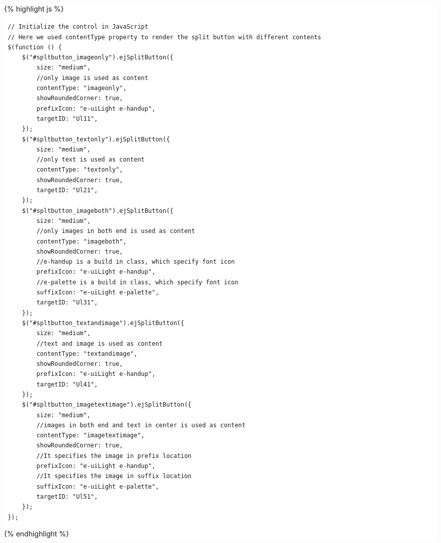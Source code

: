 {% highlight js %}

 
     // Initialize the control in JavaScript   
     // Here we used contentType property to render the split button with different contents
     $(function () {
         $("#spltbutton_imageonly").ejSplitButton({
             size: "medium",
             //only image is used as content
             contentType: "imageonly",
             showRoundedCorner: true,
             prefixIcon: "e-uiLight e-handup",
             targetID: "Ul11",
         });
         $("#spltbutton_textonly").ejSplitButton({
             size: "medium",
             //only text is used as content
             contentType: "textonly",
             showRoundedCorner: true,
             targetID: "Ul21",
         });
         $("#spltbutton_imageboth").ejSplitButton({
             size: "medium",
             //only images in both end is used as content
             contentType: "imageboth",
             showRoundedCorner: true,
             //e-handup is a build in class, which specify font icon
             prefixIcon: "e-uiLight e-handup",
             //e-palette is a build in class, which specify font icon
             suffixIcon: "e-uiLight e-palette",
             targetID: "Ul31",
         });
         $("#spltbutton_textandimage").ejSplitButton({
             size: "medium",
             //text and image is used as content
             contentType: "textandimage",
             showRoundedCorner: true,
             prefixIcon: "e-uiLight e-handup",
             targetID: "Ul41",
         });
         $("#spltbutton_imagetextimage").ejSplitButton({
             size: "medium",
             //images in both end and text in center is used as content
             contentType: "imagetextimage",
             showRoundedCorner: true,
             //It specifies the image in prefix location
             prefixIcon: "e-uiLight e-handup",
             //It specifies the image in suffix location
             suffixIcon: "e-uiLight e-palette",
             targetID: "Ul51",
         });
     });
    

{% endhighlight %}
